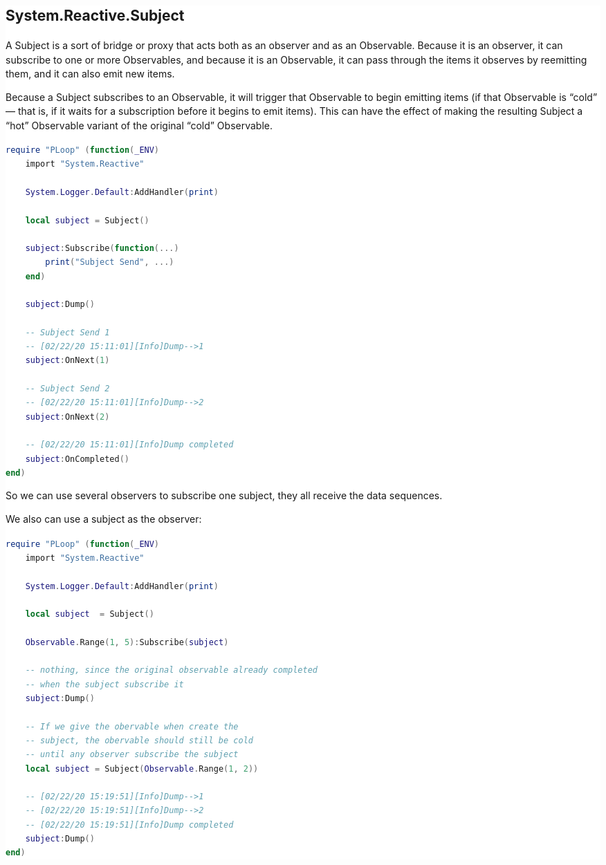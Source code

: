 ## System.Reactive.Subject

A Subject is a sort of bridge or proxy that acts both as an observer and as an Observable. Because it is an observer, it can subscribe to one or more Observables, and because it is an Observable, it can pass through the items it observes by reemitting them, and it can also emit new items.

Because a Subject subscribes to an Observable, it will trigger that Observable to begin emitting items (if that Observable is “cold” — that is, if it waits for a subscription before it begins to emit items). This can have the effect of making the resulting Subject a “hot” Observable variant of the original “cold” Observable.

```lua
require "PLoop" (function(_ENV)
	import "System.Reactive"

	System.Logger.Default:AddHandler(print)

	local subject = Subject()

	subject:Subscribe(function(...)
		print("Subject Send", ...)
	end)

	subject:Dump()

	-- Subject Send	1
	-- [02/22/20 15:11:01][Info]Dump-->1
	subject:OnNext(1)

	-- Subject Send	2
	-- [02/22/20 15:11:01][Info]Dump-->2
	subject:OnNext(2)

	-- [02/22/20 15:11:01][Info]Dump completed
	subject:OnCompleted()
end)
```

So we can use several observers to subscribe one subject, they all receive the data sequences.

We also can use a subject as the observer:

```lua
require "PLoop" (function(_ENV)
	import "System.Reactive"

	System.Logger.Default:AddHandler(print)

	local subject  = Subject()

	Observable.Range(1, 5):Subscribe(subject)

	-- nothing, since the original observable already completed
	-- when the subject subscribe it
	subject:Dump()

	-- If we give the obervable when create the
	-- subject, the obervable should still be cold
	-- until any observer subscribe the subject
	local subject = Subject(Observable.Range(1, 2))

	-- [02/22/20 15:19:51][Info]Dump-->1
	-- [02/22/20 15:19:51][Info]Dump-->2
	-- [02/22/20 15:19:51][Info]Dump completed
	subject:Dump()
end)
```
